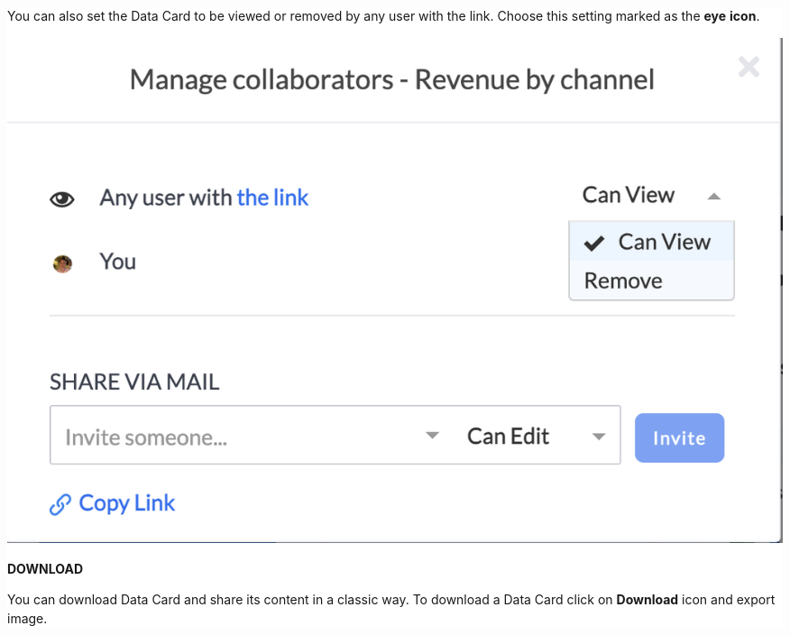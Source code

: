 <iframe width="962" height="599" src="https://www.youtube.com/embed/jGVlNhoptpc?list=PLe5TubJ50d1lBVaiC9qMWvMil94JC1onw" title="YouTube video player" frameborder="0" allow="accelerometer; autoplay; clipboard-write; encrypted-media; gyroscope; picture-in-picture" allowfullscreen></iframe>

You can also set the Data Card to be viewed or removed by any user with the link. 
Choose this setting marked as the **eye** **icon**.

<img src="/media/user-guide/wo_14.png" class="image-doc p-3">

**DOWNLOAD**

You can download Data Card and share its content in a classic way. 
To download a Data Card click on **Download** icon and export image.
